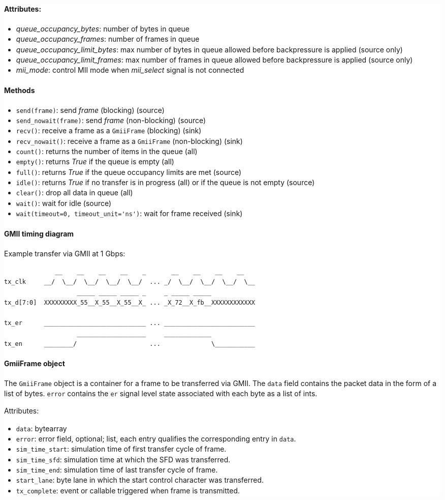#### Attributes:

* _queue_occupancy_bytes_: number of bytes in queue
* _queue_occupancy_frames_: number of frames in queue
* _queue_occupancy_limit_bytes_: max number of bytes in queue allowed before backpressure is applied (source only)
* _queue_occupancy_limit_frames_: max number of frames in queue allowed before backpressure is applied (source only)
* _mii_mode_: control MII mode when _mii_select_ signal is not connected

#### Methods

* `send(frame)`: send _frame_ (blocking) (source)
* `send_nowait(frame)`: send _frame_ (non-blocking) (source)
* `recv()`: receive a frame as a `GmiiFrame` (blocking) (sink)
* `recv_nowait()`: receive a frame as a `GmiiFrame` (non-blocking) (sink)
* `count()`: returns the number of items in the queue (all)
* `empty()`: returns _True_ if the queue is empty (all)
* `full()`: returns _True_ if the queue occupancy limits are met (source)
* `idle()`: returns _True_ if no transfer is in progress (all) or if the queue is not empty (source)
* `clear()`: drop all data in queue (all)
* `wait()`: wait for idle (source)
* `wait(timeout=0, timeout_unit='ns')`: wait for frame received (sink)

#### GMII timing diagram

Example transfer via GMII at 1 Gbps:

                  __    __    __    __    _       __    __    __    __
    tx_clk     __/  \__/  \__/  \__/  \__/  ... _/  \__/  \__/  \__/  \__
                        _____ _____ _____ _     _ _____ _____
    tx_d[7:0]  XXXXXXXXX_55__X_55__X_55__X_ ... _X_72__X_fb__XXXXXXXXXXXX

    tx_er      ____________________________ ... _________________________
                        ___________________     _____________
    tx_en      ________/                    ...              \___________


#### GmiiFrame object

The `GmiiFrame` object is a container for a frame to be transferred via GMII.  The `data` field contains the packet data in the form of a list of bytes.  `error` contains the `er` signal level state associated with each byte as a list of ints.

Attributes:

* `data`: bytearray
* `error`: error field, optional; list, each entry qualifies the corresponding entry in `data`.
* `sim_time_start`: simulation time of first transfer cycle of frame.
* `sim_time_sfd`: simulation time at which the SFD was transferred.
* `sim_time_end`: simulation time of last transfer cycle of frame.
* `start_lane`: byte lane in which the start control character was transferred.
* `tx_complete`: event or callable triggered when frame is transmitted.
